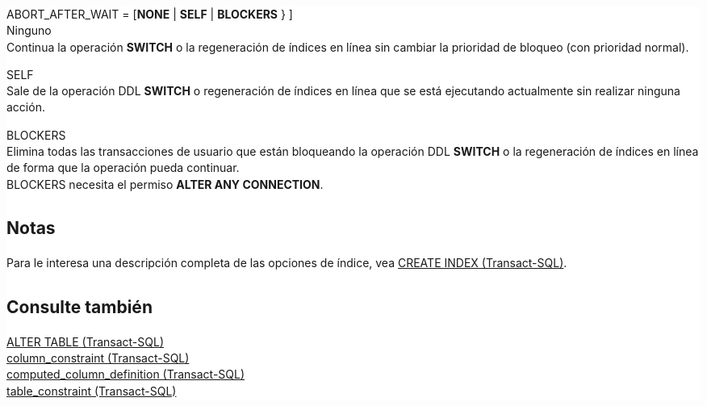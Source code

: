 ABORT_AFTER_WAIT = [**NONE** | **SELF** | **BLOCKERS** } ]  
 Ninguno  
 Continua la operación **SWITCH** o la regeneración de índices en línea sin cambiar la prioridad de bloqueo (con prioridad normal).  
  
SELF  
 Sale de la operación DDL **SWITCH** o regeneración de índices en línea que se está ejecutando actualmente sin realizar ninguna acción.  
  
BLOCKERS  
 Elimina todas las transacciones de usuario que están bloqueando la operación DDL **SWITCH** o la regeneración de índices en línea de forma que la operación pueda continuar.  
 BLOCKERS necesita el permiso **ALTER ANY CONNECTION**.  
  
## <a name="remarks"></a>Notas  
 Para le interesa una descripción completa de las opciones de índice, vea [CREATE INDEX &#40;Transact-SQL&#41;](../../t-sql/statements/create-index-transact-sql.md).  
  
## <a name="see-also"></a>Consulte también  
 [ALTER TABLE &#40;Transact-SQL&#41;](../../t-sql/statements/alter-table-transact-sql.md)   
 [column_constraint &#40;Transact-SQL&#41;](../../t-sql/statements/alter-table-column-constraint-transact-sql.md)   
 [computed_column_definition &#40;Transact-SQL&#41;](../../t-sql/statements/alter-table-computed-column-definition-transact-sql.md)   
 [table_constraint &#40;Transact-SQL&#41;](../../t-sql/statements/alter-table-table-constraint-transact-sql.md)  
  
 
